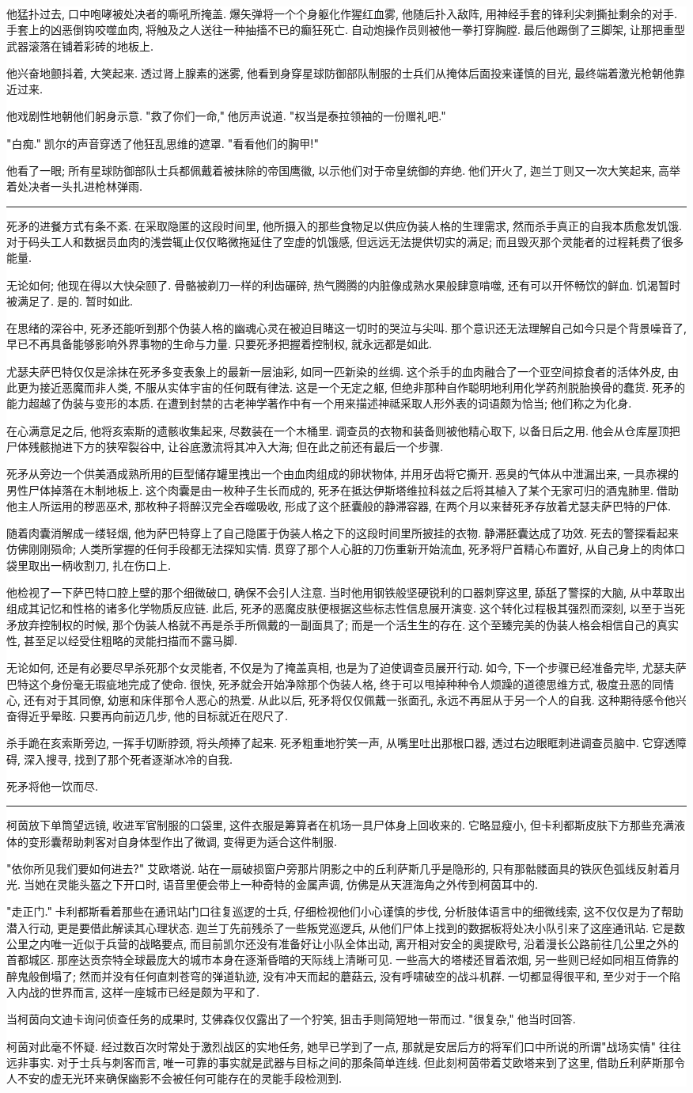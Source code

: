 他猛扑过去, 口中咆哮被处决者的嘶吼所掩盖. 爆矢弹将一个个身躯化作猩红血雾, 他随后扑入敌阵, 用神经手套的锋利尖刺撕扯剩余的对手. 手套上的凶恶倒钩咬噬血肉, 将触及之人送往一种抽搐不已的癫狂死亡. 自动炮操作员则被他一拳打穿胸膛. 最后他踢倒了三脚架, 让那把重型武器滚落在铺着彩砖的地板上.

他兴奋地颤抖着, 大笑起来. 透过肾上腺素的迷雾, 他看到身穿星球防御部队制服的士兵们从掩体后面投来谨慎的目光, 最终端着激光枪朝他靠近过来.

他戏剧性地朝他们躬身示意. "救了你们一命," 他厉声说道. "权当是泰拉领袖的一份赠礼吧."

"白痴." 凯尔的声音穿透了他狂乱思维的遮罩. "看看他们的胸甲!"

他看了一眼; 所有星球防御部队士兵都佩戴着被抹除的帝国鹰徽, 以示他们对于帝皇统御的弃绝. 他们开火了, 迦兰丁则又一次大笑起来, 高举着处决者一头扎进枪林弹雨.

--------

死矛的进餐方式有条不紊. 在采取隐匿的这段时间里, 他所摄入的那些食物足以供应伪装人格的生理需求, 然而杀手真正的自我本质愈发饥饿. 对于码头工人和数据员血肉的浅尝辄止仅仅略微拖延住了空虚的饥饿感, 但远远无法提供切实的满足; 而且毁灭那个灵能者的过程耗费了很多能量.

无论如何; 他现在得以大快朵颐了. 骨骼被剃刀一样的利齿碾碎, 热气腾腾的内脏像成熟水果般肆意啃噬, 还有可以开怀畅饮的鲜血. 饥渴暂时被满足了. 是的. 暂时如此.

在思绪的深谷中, 死矛还能听到那个伪装人格的幽魂心灵在被迫目睹这一切时的哭泣与尖叫. 那个意识还无法理解自己如今只是个背景噪音了, 早已不再具备能够影响外界事物的生命与力量. 只要死矛把握着控制权, 就永远都是如此.

尤瑟夫萨巴特仅仅是涂抹在死矛多变表象上的最新一层油彩, 如同一匹新染的丝绸. 这个杀手的血肉融合了一个亚空间掠食者的活体外皮, 由此更为接近恶魔而非人类, 不服从实体宇宙的任何既有律法. 这是一个无定之躯, 但绝非那种自作聪明地利用化学药剂脱胎换骨的蠢货. 死矛的能力超越了伪装与变形的本质. 在遭到封禁的古老神学著作中有一个用来描述神祗采取人形外表的词语颇为恰当; 他们称之为化身.

在心满意足之后, 他将亥索斯的遗骸收集起来, 尽数装在一个木桶里. 调查员的衣物和装备则被他精心取下, 以备日后之用. 他会从仓库屋顶把尸体残骸抛进下方的狭窄裂谷中, 让谷底激流将其冲入大海; 但在此之前还有最后一个步骤.

死矛从旁边一个供美酒成熟所用的巨型储存罐里拽出一个由血肉组成的卵状物体, 并用牙齿将它撕开. 恶臭的气体从中泄漏出来, 一具赤裸的男性尸体掉落在木制地板上. 这个肉囊是由一枚种子生长而成的, 死矛在抵达伊斯塔维拉科兹之后将其植入了某个无家可归的酒鬼肺里. 借助他主人所运用的秽恶巫术, 那枚种子将醉汉完全吞噬吸收, 形成了这个胚囊般的静滞容器, 在两个月以来替死矛存放着尤瑟夫萨巴特的尸体.

随着肉囊消解成一缕轻烟, 他为萨巴特穿上了自己隐匿于伪装人格之下的这段时间里所披挂的衣物. 静滞胚囊达成了功效. 死去的警探看起来仿佛刚刚殒命; 人类所掌握的任何手段都无法探知实情. 贯穿了那个人心脏的刀伤重新开始流血, 死矛将尸首精心布置好, 从自己身上的肉体口袋里取出一柄收割刀, 扎在伤口上.

他检视了一下萨巴特口腔上壁的那个细微破口, 确保不会引人注意. 当时他用钢铁般坚硬锐利的口器刺穿这里, 舔舐了警探的大脑, 从中萃取出组成其记忆和性格的诸多化学物质反应链. 此后, 死矛的恶魔皮肤便根据这些标志性信息展开演变. 这个转化过程极其强烈而深刻, 以至于当死矛放弃控制权的时候, 那个伪装人格就不再是杀手所佩戴的一副面具了; 而是一个活生生的存在. 这个至臻完美的伪装人格会相信自己的真实性, 甚至足以经受住粗略的灵能扫描而不露马脚.

无论如何, 还是有必要尽早杀死那个女灵能者, 不仅是为了掩盖真相, 也是为了迫使调查员展开行动. 如今, 下一个步骤已经准备完毕, 尤瑟夫萨巴特这个身份毫无瑕疵地完成了使命. 很快, 死矛就会开始净除那个伪装人格, 终于可以甩掉种种令人烦躁的道德思维方式, 极度丑恶的同情心, 还有对于其同僚, 幼崽和床伴那令人恶心的热爱. 从此以后, 死矛将仅仅佩戴一张面孔, 永远不再屈从于另一个人的自我. 这种期待感令他兴奋得近乎晕眩. 只要再向前迈几步, 他的目标就近在咫尺了.

杀手跪在亥索斯旁边, 一挥手切断脖颈, 将头颅捧了起来. 死矛粗重地狞笑一声, 从嘴里吐出那根口器, 透过右边眼眶刺进调查员脑中. 它穿透障碍, 深入搜寻, 找到了那个死者逐渐冰冷的自我.

死矛将他一饮而尽.

--------

柯茵放下单筒望远镜, 收进军官制服的口袋里, 这件衣服是筹算者在机场一具尸体身上回收来的. 它略显瘦小, 但卡利都斯皮肤下方那些充满液体的变形囊帮助刺客对自身体型作出了微调, 变得更为适合这件制服.

"依你所见我们要如何进去?" 艾欧塔说. 站在一扇破损窗户旁那片阴影之中的丘利萨斯几乎是隐形的, 只有那骷髅面具的铁灰色弧线反射着月光. 当她在灵能头盔之下开口时, 语音里便会带上一种奇特的金属声调, 仿佛是从天涯海角之外传到柯茵耳中的.

"走正门." 卡利都斯看着那些在通讯站门口往复巡逻的士兵, 仔细检视他们小心谨慎的步伐, 分析肢体语言中的细微线索, 这不仅仅是为了帮助潜入行动, 更是要借此解读其心理状态. 迦兰丁先前残杀了一些叛党巡逻兵, 从他们尸体上找到的数据板将处决小队引来了这座通讯站. 它是数公里之内唯一近似于兵营的战略要点, 而目前凯尔还没有准备好让小队全体出动, 离开相对安全的奥提欧号, 沿着漫长公路前往几公里之外的首都城区. 那座达贡奈特全球最庞大的城市本身在逐渐昏暗的天际线上清晰可见. 一些高大的塔楼还冒着浓烟, 另一些则已经如同相互倚靠的醉鬼般倒塌了; 然而并没有任何直刺苍穹的弹道轨迹, 没有冲天而起的蘑菇云, 没有呼啸破空的战斗机群. 一切都显得很平和, 至少对于一个陷入内战的世界而言, 这样一座城市已经是颇为平和了.

当柯茵向文迪卡询问侦查任务的成果时, 艾佛森仅仅露出了一个狞笑, 狙击手则简短地一带而过. "很复杂," 他当时回答.

柯茵对此毫不怀疑. 经过数百次时常处于激烈战区的实地任务, 她早已学到了一点, 那就是安居后方的将军们口中所说的所谓"战场实情" 往往远非事实. 对于士兵与刺客而言, 唯一可靠的事实就是武器与目标之间的那条简单连线. 但此刻柯茵带着艾欧塔来到了这里, 借助丘利萨斯那令人不安的虚无光环来确保幽影不会被任何可能存在的灵能手段检测到.
